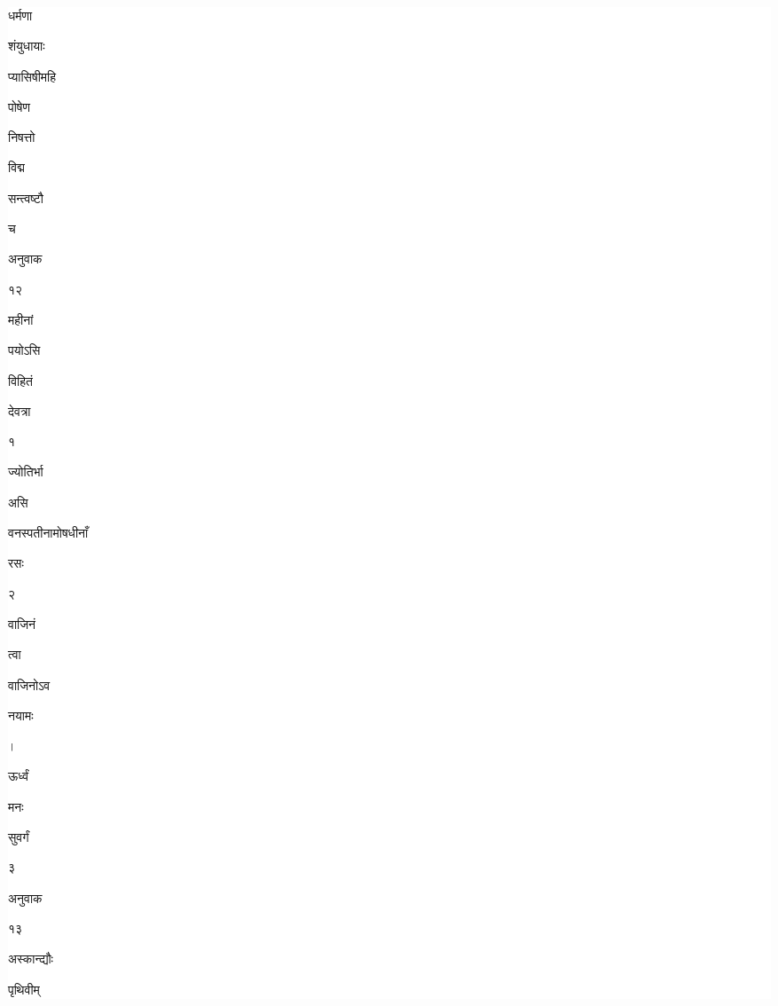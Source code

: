 धर्मणा

शंयुधायाः

प्यासिषीमहि

पोषेण

निषत्तो

विद्म

सन्त्वष्टौ

च

अनुवाक

१२

महीनां

पयोऽसि

विहितं

देवत्रा

१

ज्योतिर्भा

असि

वनस्पतीनामोषधीनाँ

रसः

२

वाजिनं

त्वा

वाजिनोऽव

नयामः

।

ऊर्ध्वं

मनः

सुवर्गं

३

अनुवाक

१३

अस्कान्द्यौः

पृथिवीम्
